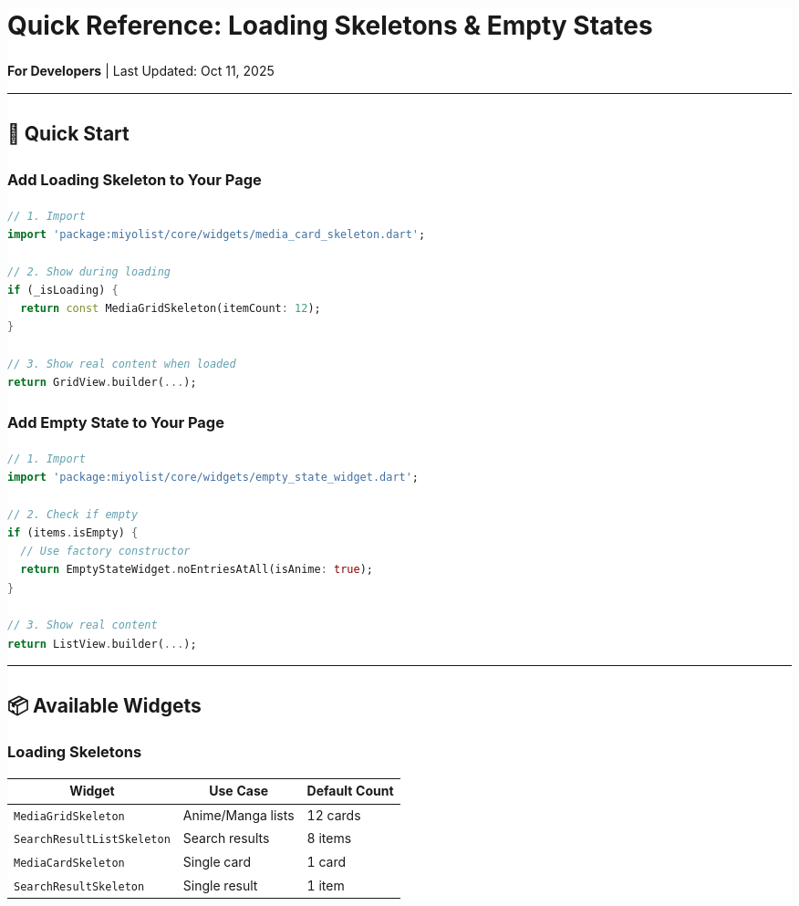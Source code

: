 # Quick Reference: Loading Skeletons & Empty States

**For Developers** | Last Updated: Oct 11, 2025

---

## 🚀 Quick Start

### Add Loading Skeleton to Your Page

```dart
// 1. Import
import 'package:miyolist/core/widgets/media_card_skeleton.dart';

// 2. Show during loading
if (_isLoading) {
  return const MediaGridSkeleton(itemCount: 12);
}

// 3. Show real content when loaded
return GridView.builder(...);
```

### Add Empty State to Your Page

```dart
// 1. Import
import 'package:miyolist/core/widgets/empty_state_widget.dart';

// 2. Check if empty
if (items.isEmpty) {
  // Use factory constructor
  return EmptyStateWidget.noEntriesAtAll(isAnime: true);
}

// 3. Show real content
return ListView.builder(...);
```

---

## 📦 Available Widgets

### Loading Skeletons

| Widget | Use Case | Default Count |
|--------|----------|---------------|
| `MediaGridSkeleton` | Anime/Manga lists | 12 cards |
| `SearchResultListSkeleton` | Search results | 8 items |
| `MediaCardSkeleton` | Single card | 1 card |
| `SearchResultSkeleton` | Single result | 1 item |
